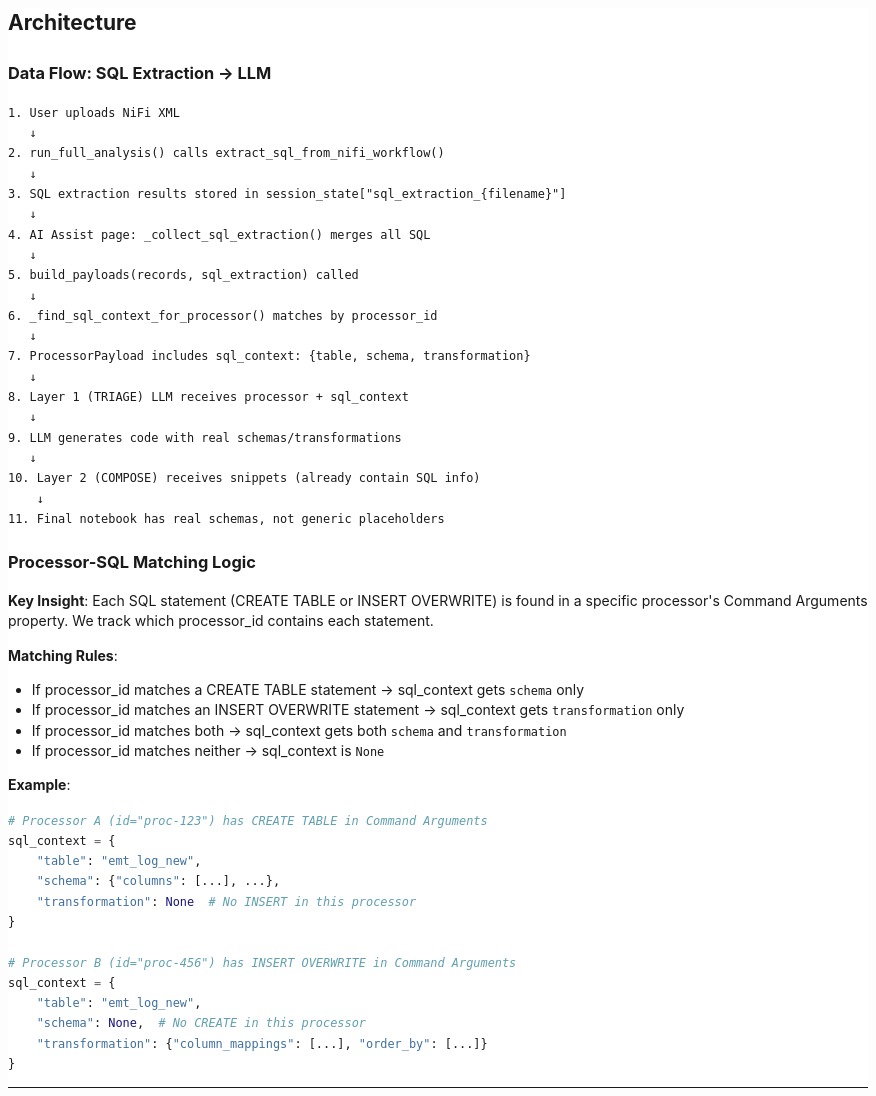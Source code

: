 
## Architecture

### Data Flow: SQL Extraction → LLM

```
1. User uploads NiFi XML
   ↓
2. run_full_analysis() calls extract_sql_from_nifi_workflow()
   ↓
3. SQL extraction results stored in session_state["sql_extraction_{filename}"]
   ↓
4. AI Assist page: _collect_sql_extraction() merges all SQL
   ↓
5. build_payloads(records, sql_extraction) called
   ↓
6. _find_sql_context_for_processor() matches by processor_id
   ↓
7. ProcessorPayload includes sql_context: {table, schema, transformation}
   ↓
8. Layer 1 (TRIAGE) LLM receives processor + sql_context
   ↓
9. LLM generates code with real schemas/transformations
   ↓
10. Layer 2 (COMPOSE) receives snippets (already contain SQL info)
    ↓
11. Final notebook has real schemas, not generic placeholders
```

### Processor-SQL Matching Logic

**Key Insight**: Each SQL statement (CREATE TABLE or INSERT OVERWRITE) is found in a specific processor's Command Arguments property. We track which processor_id contains each statement.

**Matching Rules**:
- If processor_id matches a CREATE TABLE statement → sql_context gets `schema` only
- If processor_id matches an INSERT OVERWRITE statement → sql_context gets `transformation` only
- If processor_id matches both → sql_context gets both `schema` and `transformation`
- If processor_id matches neither → sql_context is `None`

**Example**:
```python
# Processor A (id="proc-123") has CREATE TABLE in Command Arguments
sql_context = {
    "table": "emt_log_new",
    "schema": {"columns": [...], ...},
    "transformation": None  # No INSERT in this processor
}

# Processor B (id="proc-456") has INSERT OVERWRITE in Command Arguments
sql_context = {
    "table": "emt_log_new",
    "schema": None,  # No CREATE in this processor
    "transformation": {"column_mappings": [...], "order_by": [...]}
}
```

---